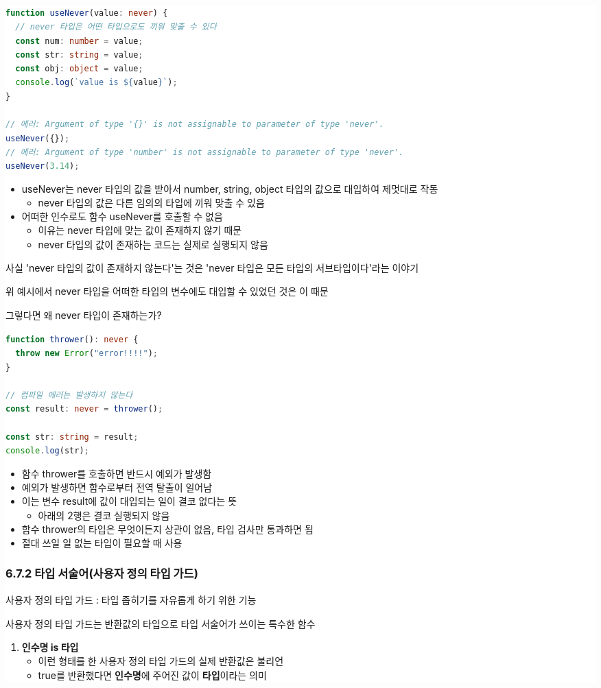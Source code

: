 ```ts
function useNever(value: never) {
  // never 타입은 어떤 타입으로도 끼워 맞출 수 있다
  const num: number = value;
  const str: string = value;
  const obj: object = value;
  console.log(`value is ${value}`);
}

// 에러: Argument of type '{}' is not assignable to parameter of type 'never'.
useNever({});
// 에러: Argument of type 'number' is not assignable to parameter of type 'never'.
useNever(3.14);
```

- useNever는 never 타입의 값을 받아서 number, string, object 타입의 값으로 대입하여 제멋대로 작동
  - never 타입의 값은 다른 임의의 타입에 끼워 맞출 수 있음
- 어떠한 인수로도 함수 useNever를 호출할 수 없음
  - 이유는 never 타입에 맞는 값이 존재하지 않기 때문
  - never 타입의 값이 존재하는 코드는 실제로 실행되지 않음

사실 'never 타입의 값이 존재하지 않는다'는 것은 'never 타입은 모든 타입의 서브타입이다'라는 이야기

위 예시에서 never 타입을 어떠한 타입의 변수에도 대입할 수 있었던 것은 이 때문

그렇다면 왜 never 타입이 존재하는가?

```ts
function thrower(): never {
  throw new Error("error!!!!");
}

// 컴파일 에러는 발생하지 않는다
const result: never = thrower();

const str: string = result;
console.log(str);
```

- 함수 thrower를 호출하면 반드시 예외가 발생함
- 예외가 발생하면 함수로부터 전역 탈출이 일어남
- 이는 변수 result에 값이 대입되는 일이 결코 없다는 뜻
  - 아래의 2행은 결코 실행되지 않음
- 함수 thrower의 타입은 무엇이든지 상관이 없음, 타입 검사만 통과하면 됨
- 절대 쓰일 일 없는 타입이 필요할 때 사용

### 6.7.2 타입 서술어(사용자 정의 타입 가드)

사용자 정의 타입 가드 : 타입 좁히기를 자유롭게 하기 위한 기능

사용자 정의 타입 가드는 반환값의 타입으로 타입 서술어가 쓰이는 특수한 함수

1. **인수명 is 타입**
   - 이런 형태를 한 사용자 정의 타입 가드의 실제 반환값은 불리언
   - true를 반환했다면 **인수명**에 주어진 값이 **타입**이라는 의미
